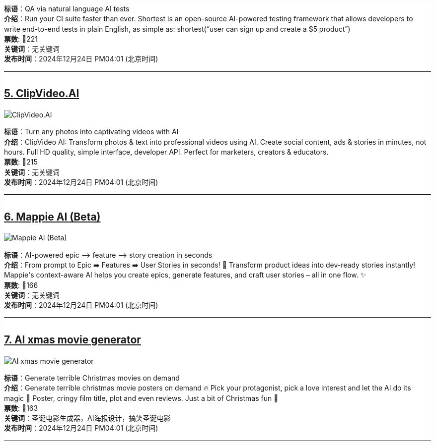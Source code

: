 **标语**：QA via natural language AI tests  
**介绍**：Run your CI suite faster than ever. Shortest is an open-source AI-powered testing framework that allows developers to write end-to-end tests in plain English, as simple as: shortest(“user can sign up and create a $5 product”)  
**票数**: 🔺221  
**关键词**：无关键词  
**发布时间**：2024年12月24日 PM04:01 (北京时间)  

---

## [5. ClipVideo.AI](https://www.producthunt.com/posts/clipvideo-ai?utm_campaign=producthunt-api&utm_medium=api-v2&utm_source=Application%3A+DailyHunter+%28ID%3A+140760%29)  
![ClipVideo.AI](https://ph-files.imgix.net/2179bdc5-e9b1-4c66-a4df-f3307b7798d0.png?auto=format&fit=crop&frame=1&h=512&w=1024)  

**标语**：Turn any photos into captivating videos with AI  
**介绍**：ClipVideo AI: Transform photos & text into professional videos using AI. Create social content, ads & stories in minutes, not hours. Full HD quality, simple interface, developer API. Perfect for marketers, creators & educators.  
**票数**: 🔺215  
**关键词**：无关键词  
**发布时间**：2024年12月24日 PM04:01 (北京时间)  

---

## [6. Mappie AI (Beta) ](https://www.producthunt.com/posts/mappie-ai-beta?utm_campaign=producthunt-api&utm_medium=api-v2&utm_source=Application%3A+DailyHunter+%28ID%3A+140760%29)  
![Mappie AI (Beta) ](https://ph-files.imgix.net/645e457b-81e7-4a8e-b615-174f0a6c8c42.png?auto=format&fit=crop&frame=1&h=512&w=1024)  

**标语**：AI-powered epic --> feature --> story creation in seconds  
**介绍**：From prompt to Epic ➡️ Features ➡️ User Stories in seconds! 🚀 Transform product ideas into dev-ready stories instantly! Mappie's context-aware AI helps you create epics, generate features, and craft user stories – all in one flow. ✨  
**票数**: 🔺166  
**关键词**：无关键词  
**发布时间**：2024年12月24日 PM04:01 (北京时间)  

---

## [7. AI xmas movie generator](https://www.producthunt.com/posts/ai-xmas-movie-generator?utm_campaign=producthunt-api&utm_medium=api-v2&utm_source=Application%3A+DailyHunter+%28ID%3A+140760%29)  
![AI xmas movie generator](https://ph-files.imgix.net/0223eb1c-b0e7-4347-b78c-cae6b1ad13ce.png?auto=format&fit=crop&frame=1&h=512&w=1024)  

**标语**：Generate terrible Christmas movies on demand  
**介绍**：Generate terrible christmas movie posters on demand 🔥 Pick your protagonist, pick a love interest and let the AI do its magic 🌈 Poster, cringy film title, plot and even reviews. Just a bit of Christmas fun 🎄  
**票数**: 🔺163  
**关键词**：圣诞电影生成器，AI海报设计，搞笑圣诞电影  
**发布时间**：2024年12月24日 PM04:01 (北京时间)  

---